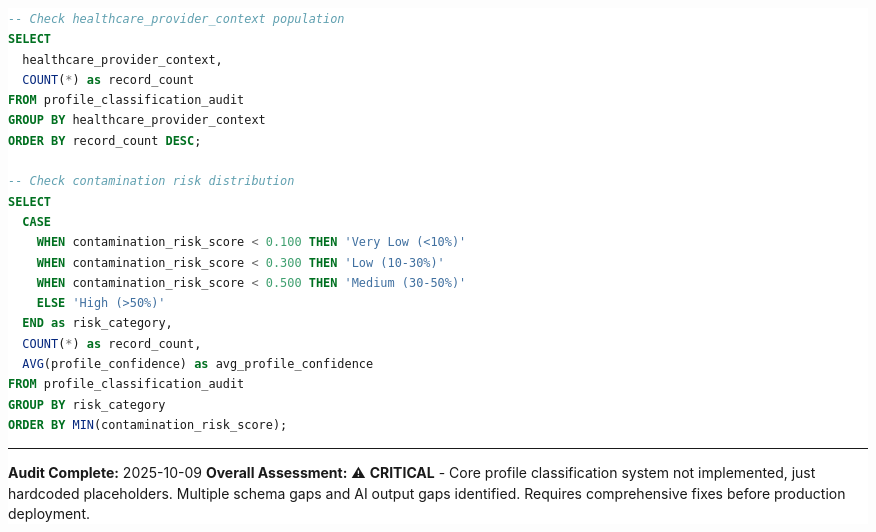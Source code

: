 ```sql
-- Check healthcare_provider_context population
SELECT
  healthcare_provider_context,
  COUNT(*) as record_count
FROM profile_classification_audit
GROUP BY healthcare_provider_context
ORDER BY record_count DESC;

-- Check contamination risk distribution
SELECT
  CASE
    WHEN contamination_risk_score < 0.100 THEN 'Very Low (<10%)'
    WHEN contamination_risk_score < 0.300 THEN 'Low (10-30%)'
    WHEN contamination_risk_score < 0.500 THEN 'Medium (30-50%)'
    ELSE 'High (>50%)'
  END as risk_category,
  COUNT(*) as record_count,
  AVG(profile_confidence) as avg_profile_confidence
FROM profile_classification_audit
GROUP BY risk_category
ORDER BY MIN(contamination_risk_score);
```

---

**Audit Complete:** 2025-10-09
**Overall Assessment:** ⚠️ **CRITICAL** - Core profile classification system not implemented, just hardcoded placeholders. Multiple schema gaps and AI output gaps identified. Requires comprehensive fixes before production deployment.
